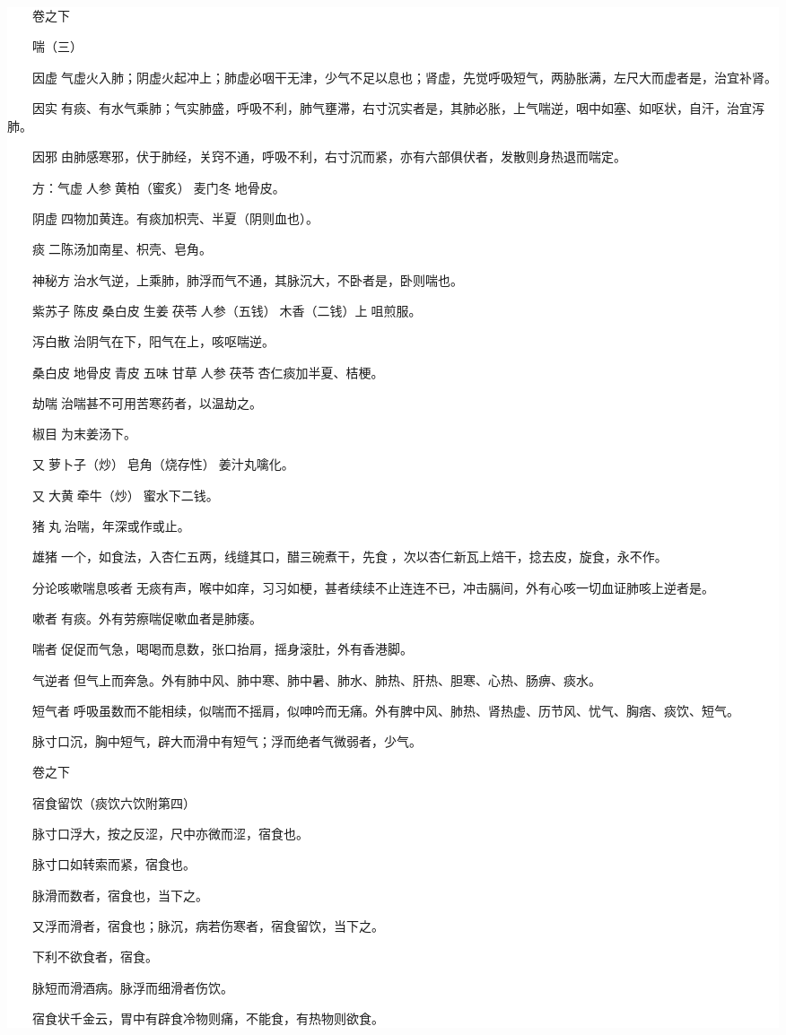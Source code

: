 　　卷之下

　　喘（三）

　　因虚 气虚火入肺；阴虚火起冲上；肺虚必咽干无津，少气不足以息也；肾虚，先觉呼吸短气，两胁胀满，左尺大而虚者是，治宜补肾。

　　因实 有痰、有水气乘肺；气实肺盛，呼吸不利，肺气壅滞，右寸沉实者是，其肺必胀，上气喘逆，咽中如塞、如呕状，自汗，治宜泻肺。

　　因邪 由肺感寒邪，伏于肺经，关窍不通，呼吸不利，右寸沉而紧，亦有六部俱伏者，发散则身热退而喘定。

　　方：气虚 人参 黄柏（蜜炙） 麦门冬 地骨皮。

　　阴虚 四物加黄连。有痰加枳壳、半夏（阴则血也）。

　　痰 二陈汤加南星、枳壳、皂角。

　　神秘方 治水气逆，上乘肺，肺浮而气不通，其脉沉大，不卧者是，卧则喘也。

　　紫苏子 陈皮 桑白皮 生姜 茯苓 人参（五钱） 木香（二钱）上 咀煎服。

　　泻白散 治阴气在下，阳气在上，咳呕喘逆。

　　桑白皮 地骨皮 青皮 五味 甘草 人参 茯苓 杏仁痰加半夏、桔梗。

　　劫喘 治喘甚不可用苦寒药者，以温劫之。

　　椒目 为末姜汤下。

　　又 萝卜子（炒） 皂角（烧存性） 姜汁丸噙化。

　　又 大黄 牵牛（炒） 蜜水下二钱。

　　猪 丸 治喘，年深或作或止。

　　雄猪 一个，如食法，入杏仁五两，线缝其口，醋三碗煮干，先食 ，次以杏仁新瓦上焙干，捻去皮，旋食，永不作。

　　分论咳嗽喘息咳者 无痰有声，喉中如痒，习习如梗，甚者续续不止连连不已，冲击膈间，外有心咳一切血证肺咳上逆者是。

　　嗽者 有痰。外有劳瘵喘促嗽血者是肺痿。

　　喘者 促促而气急，喝喝而息数，张口抬肩，摇身滚肚，外有香港脚。

　　气逆者 但气上而奔急。外有肺中风、肺中寒、肺中暑、肺水、肺热、肝热、胆寒、心热、肠痹、痰水。

　　短气者 呼吸虽数而不能相续，似喘而不摇肩，似呻吟而无痛。外有脾中风、肺热、肾热虚、历节风、忧气、胸痞、痰饮、短气。

　　脉寸口沉，胸中短气，辟大而滑中有短气；浮而绝者气微弱者，少气。

　　卷之下

　　宿食留饮（痰饮六饮附第四）

　　脉寸口浮大，按之反涩，尺中亦微而涩，宿食也。

　　脉寸口如转索而紧，宿食也。

　　脉滑而数者，宿食也，当下之。

　　又浮而滑者，宿食也；脉沉，病若伤寒者，宿食留饮，当下之。

　　下利不欲食者，宿食。

　　脉短而滑酒病。脉浮而细滑者伤饮。

　　宿食状千金云，胃中有辟食冷物则痛，不能食，有热物则欲食。
